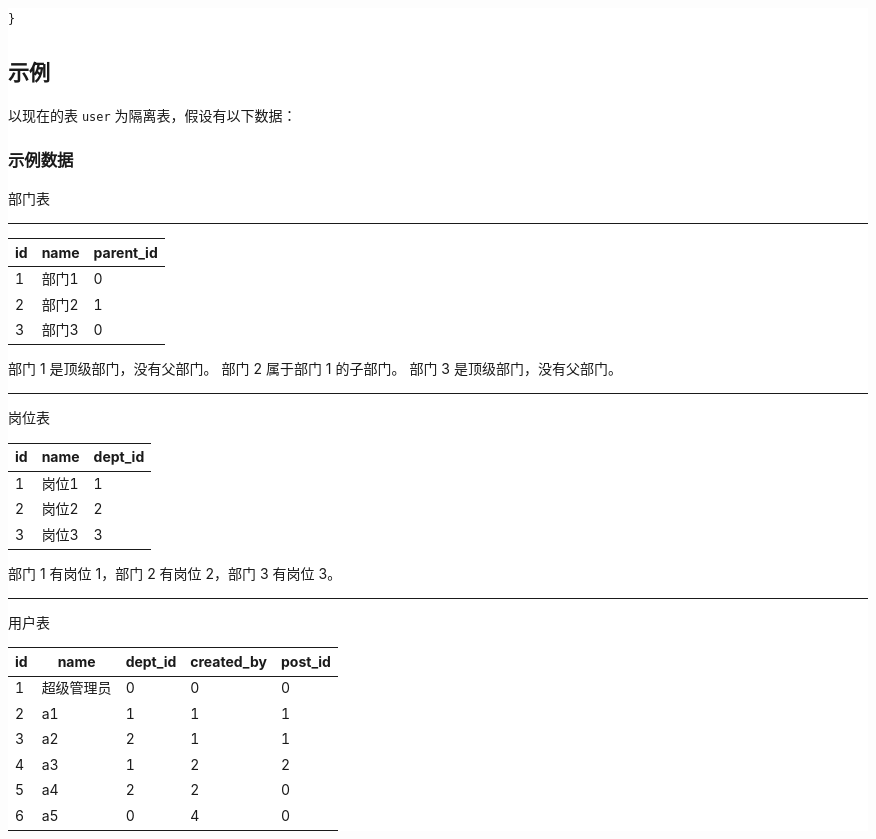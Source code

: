 ```php
}

```

## 示例

以现在的表 `user` 为隔离表，假设有以下数据：

### 示例数据

部门表

---

| id | name | parent_id |
|----|------|-----------|
| 1  | 部门1  | 0         |
| 2  | 部门2  | 1         |
| 3  | 部门3  | 0         |

部门 1 是顶级部门，没有父部门。
部门 2 属于部门 1 的子部门。
部门 3 是顶级部门，没有父部门。

---

岗位表

| id | name | dept_id |
|----|------|---------|
| 1  | 岗位1  | 1       |
| 2  | 岗位2  | 2       |
| 3  | 岗位3  | 3       |

部门 1 有岗位 1，部门 2 有岗位 2，部门 3 有岗位 3。

---

用户表

| id | name  | dept_id | created_by | post_id |
|----|-------|---------|------------|---------|
| 1  | 超级管理员 | 0       | 0          | 0       |
| 2  | a1    | 1       | 1          | 1       |
| 3  | a2    | 2       | 1          | 1       |
| 4  | a3    | 1       | 2          | 2       |
| 5  | a4    | 2       | 2          | 0       |
| 6  | a5    | 0       | 4          | 0       |

